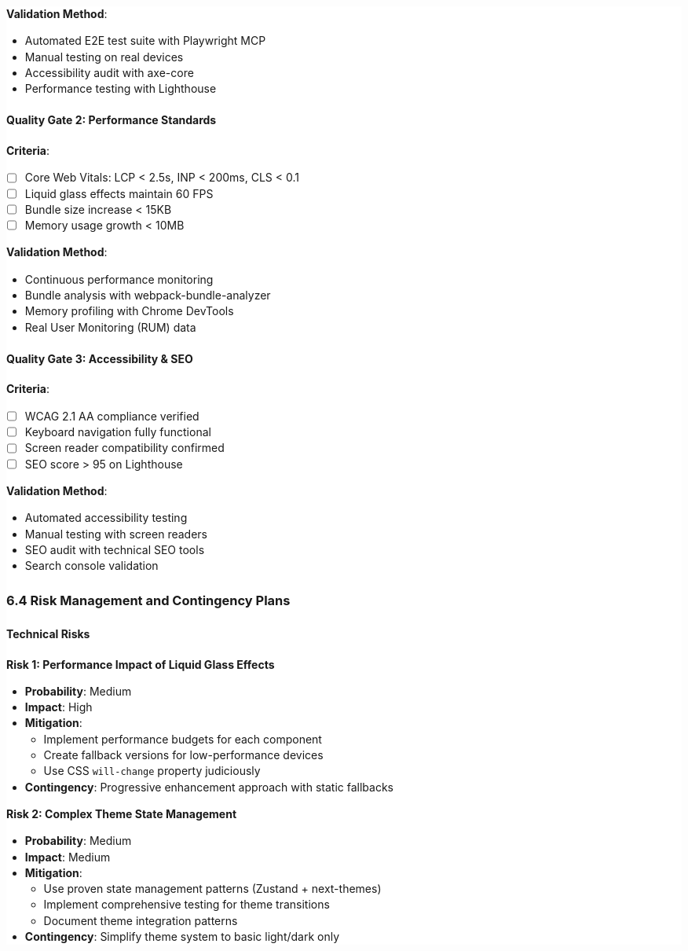 **Validation Method**:
- Automated E2E test suite with Playwright MCP
- Manual testing on real devices
- Accessibility audit with axe-core
- Performance testing with Lighthouse

#### **Quality Gate 2: Performance Standards**
**Criteria**:
- [ ] Core Web Vitals: LCP < 2.5s, INP < 200ms, CLS < 0.1
- [ ] Liquid glass effects maintain 60 FPS
- [ ] Bundle size increase < 15KB
- [ ] Memory usage growth < 10MB

**Validation Method**:
- Continuous performance monitoring
- Bundle analysis with webpack-bundle-analyzer
- Memory profiling with Chrome DevTools
- Real User Monitoring (RUM) data

#### **Quality Gate 3: Accessibility & SEO**
**Criteria**:
- [ ] WCAG 2.1 AA compliance verified
- [ ] Keyboard navigation fully functional
- [ ] Screen reader compatibility confirmed
- [ ] SEO score > 95 on Lighthouse

**Validation Method**:
- Automated accessibility testing
- Manual testing with screen readers
- SEO audit with technical SEO tools
- Search console validation

### 6.4 Risk Management and Contingency Plans

#### **Technical Risks**

**Risk 1: Performance Impact of Liquid Glass Effects**
- **Probability**: Medium
- **Impact**: High
- **Mitigation**: 
  - Implement performance budgets for each component
  - Create fallback versions for low-performance devices
  - Use CSS `will-change` property judiciously
- **Contingency**: Progressive enhancement approach with static fallbacks

**Risk 2: Complex Theme State Management**
- **Probability**: Medium  
- **Impact**: Medium
- **Mitigation**:
  - Use proven state management patterns (Zustand + next-themes)
  - Implement comprehensive testing for theme transitions
  - Document theme integration patterns
- **Contingency**: Simplify theme system to basic light/dark only
